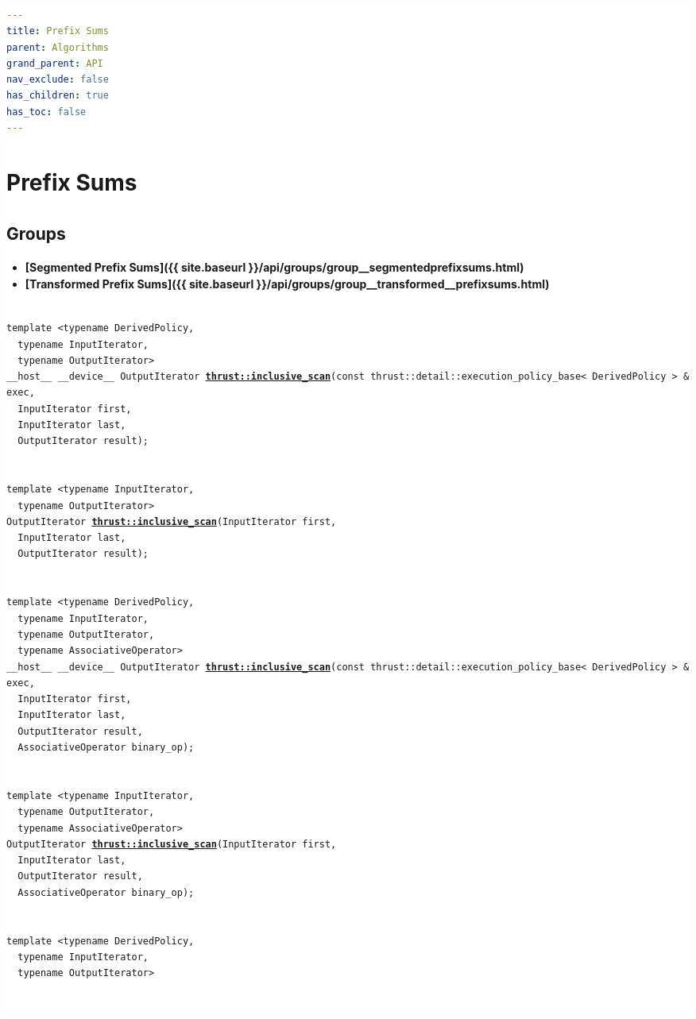 ```yaml
---
title: Prefix Sums
parent: Algorithms
grand_parent: API
nav_exclude: false
has_children: true
has_toc: false
---
```


# Prefix Sums

## Groups

* **[Segmented Prefix Sums]({{ site.baseurl }}/api/groups/group__segmentedprefixsums.html)**
* **[Transformed Prefix Sums]({{ site.baseurl }}/api/groups/group__transformed__prefixsums.html)**

<code class="doxybook">
<span>template &lt;typename DerivedPolicy,</span>
<span>&nbsp;&nbsp;typename InputIterator,</span>
<span>&nbsp;&nbsp;typename OutputIterator&gt;</span>
<span>__host__ __device__ OutputIterator </span><span><b><a href="{{ site.baseurl }}/api/groups/group__prefixsums.html#function-inclusive-scan">thrust::inclusive&#95;scan</a></b>(const thrust::detail::execution_policy_base< DerivedPolicy > & exec,</span>
<span>&nbsp;&nbsp;InputIterator first,</span>
<span>&nbsp;&nbsp;InputIterator last,</span>
<span>&nbsp;&nbsp;OutputIterator result);</span>
<br>
<span>template &lt;typename InputIterator,</span>
<span>&nbsp;&nbsp;typename OutputIterator&gt;</span>
<span>OutputIterator </span><span><b><a href="{{ site.baseurl }}/api/groups/group__prefixsums.html#function-inclusive-scan">thrust::inclusive&#95;scan</a></b>(InputIterator first,</span>
<span>&nbsp;&nbsp;InputIterator last,</span>
<span>&nbsp;&nbsp;OutputIterator result);</span>
<br>
<span>template &lt;typename DerivedPolicy,</span>
<span>&nbsp;&nbsp;typename InputIterator,</span>
<span>&nbsp;&nbsp;typename OutputIterator,</span>
<span>&nbsp;&nbsp;typename AssociativeOperator&gt;</span>
<span>__host__ __device__ OutputIterator </span><span><b><a href="{{ site.baseurl }}/api/groups/group__prefixsums.html#function-inclusive-scan">thrust::inclusive&#95;scan</a></b>(const thrust::detail::execution_policy_base< DerivedPolicy > & exec,</span>
<span>&nbsp;&nbsp;InputIterator first,</span>
<span>&nbsp;&nbsp;InputIterator last,</span>
<span>&nbsp;&nbsp;OutputIterator result,</span>
<span>&nbsp;&nbsp;AssociativeOperator binary_op);</span>
<br>
<span>template &lt;typename InputIterator,</span>
<span>&nbsp;&nbsp;typename OutputIterator,</span>
<span>&nbsp;&nbsp;typename AssociativeOperator&gt;</span>
<span>OutputIterator </span><span><b><a href="{{ site.baseurl }}/api/groups/group__prefixsums.html#function-inclusive-scan">thrust::inclusive&#95;scan</a></b>(InputIterator first,</span>
<span>&nbsp;&nbsp;InputIterator last,</span>
<span>&nbsp;&nbsp;OutputIterator result,</span>
<span>&nbsp;&nbsp;AssociativeOperator binary_op);</span>
<br>
<span>template &lt;typename DerivedPolicy,</span>
<span>&nbsp;&nbsp;typename InputIterator,</span>
<span>&nbsp;&nbsp;typename OutputIterator&gt;</span>